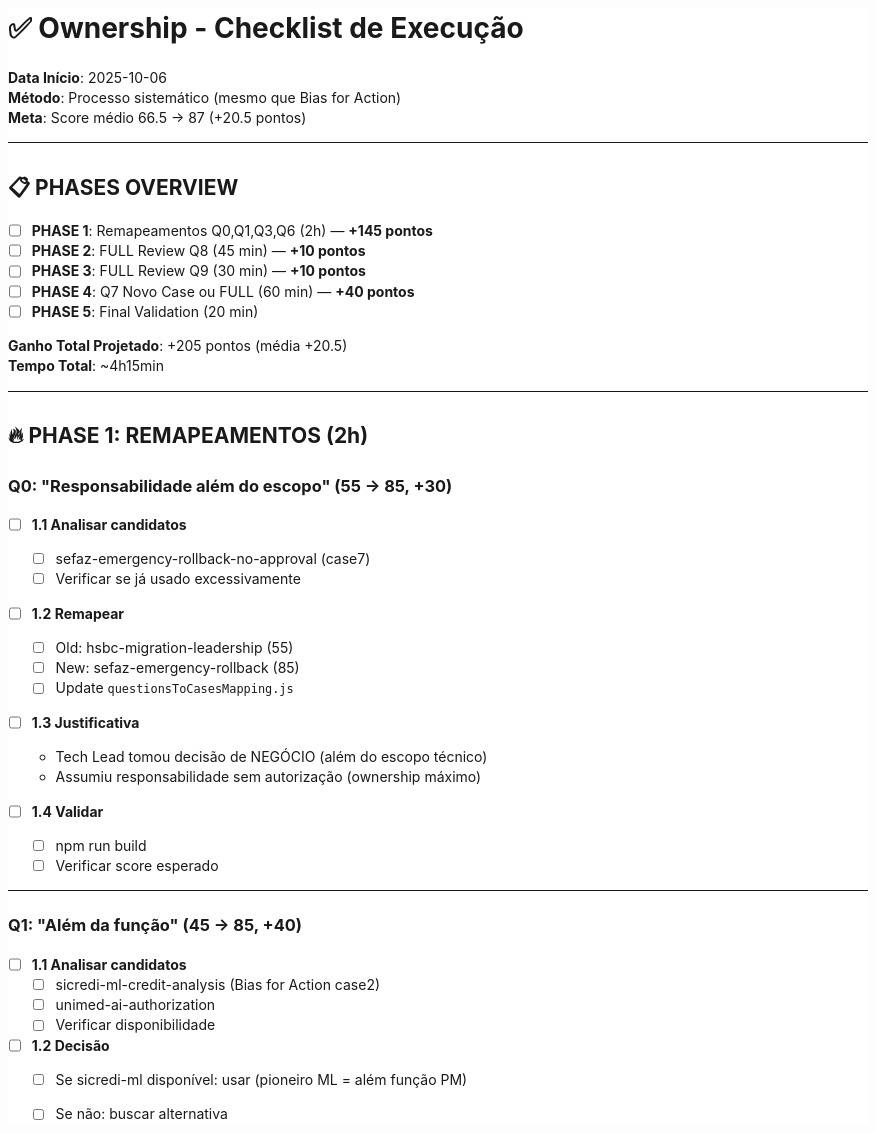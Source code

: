 # ✅ Ownership - Checklist de Execução

**Data Início**: 2025-10-06  
**Método**: Processo sistemático (mesmo que Bias for Action)  
**Meta**: Score médio 66.5 → 87 (+20.5 pontos)

---

## 📋 PHASES OVERVIEW

- [ ] **PHASE 1**: Remapeamentos Q0,Q1,Q3,Q6 (2h) — **+145 pontos**
- [ ] **PHASE 2**: FULL Review Q8 (45 min) — **+10 pontos**
- [ ] **PHASE 3**: FULL Review Q9 (30 min) — **+10 pontos**
- [ ] **PHASE 4**: Q7 Novo Case ou FULL (60 min) — **+40 pontos**
- [ ] **PHASE 5**: Final Validation (20 min)

**Ganho Total Projetado**: +205 pontos (média +20.5)  
**Tempo Total**: ~4h15min

---

## 🔥 PHASE 1: REMAPEAMENTOS (2h)

### Q0: "Responsabilidade além do escopo" (55 → 85, +30)

- [ ] **1.1 Analisar candidatos**
  - [ ] sefaz-emergency-rollback-no-approval (case7)
  - [ ] Verificar se já usado excessivamente
  
- [ ] **1.2 Remapear**
  - [ ] Old: hsbc-migration-leadership (55)
  - [ ] New: sefaz-emergency-rollback (85)
  - [ ] Update `questionsToCasesMapping.js`
  
- [ ] **1.3 Justificativa**
  - Tech Lead tomou decisão de NEGÓCIO (além do escopo técnico)
  - Assumiu responsabilidade sem autorização (ownership máximo)
  
- [ ] **1.4 Validar**
  - [ ] npm run build
  - [ ] Verificar score esperado

---

### Q1: "Além da função" (45 → 85, +40)

- [ ] **1.1 Analisar candidatos**
  - [ ] sicredi-ml-credit-analysis (Bias for Action case2)
  - [ ] unimed-ai-authorization
  - [ ] Verificar disponibilidade
  
- [ ] **1.2 Decisão**
  - [ ] Se sicredi-ml disponível: usar (pioneiro ML = além função PM)
  - [ ] Se não: buscar alternativa
  